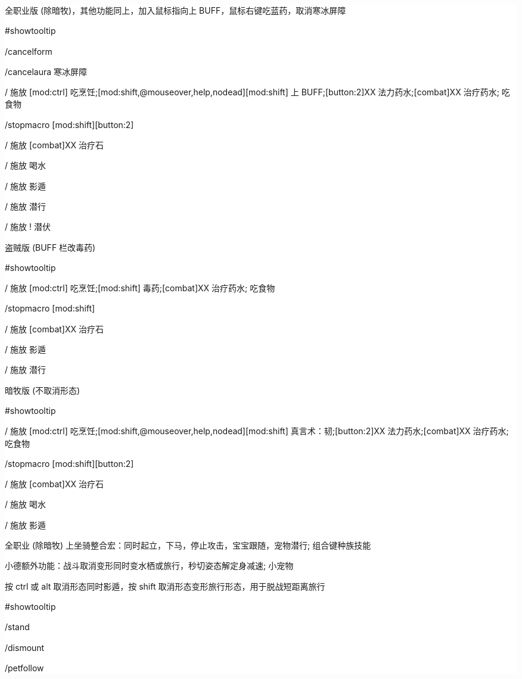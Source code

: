 全职业版 (除暗牧)，其他功能同上，加入鼠标指向上 BUFF，鼠标右键吃蓝药，取消寒冰屏障

#showtooltip

/cancelform

/cancelaura 寒冰屏障

/ 施放 [mod:ctrl] 吃烹饪;[mod:shift,@mouseover,help,nodead][mod:shift] 上 BUFF;[button:2]XX 法力药水;[combat]XX 治疗药水; 吃食物

/stopmacro [mod:shift][button:2]

/ 施放 [combat]XX 治疗石

/ 施放 喝水

/ 施放 影遁

/ 施放 潜行

/ 施放 ! 潜伏

盗贼版 (BUFF 栏改毒药)

#showtooltip

/ 施放 [mod:ctrl] 吃烹饪;[mod:shift] 毒药;[combat]XX 治疗药水; 吃食物

/stopmacro [mod:shift]

/ 施放 [combat]XX 治疗石

/ 施放 影遁

/ 施放 潜行

暗牧版 (不取消形态)

#showtooltip

/ 施放 [mod:ctrl] 吃烹饪;[mod:shift,@mouseover,help,nodead][mod:shift] 真言术：韧;[button:2]XX 法力药水;[combat]XX 治疗药水; 吃食物

/stopmacro [mod:shift][button:2]

/ 施放 [combat]XX 治疗石

/ 施放 喝水

/ 施放 影遁

全职业 (除暗牧) 上坐骑整合宏：同时起立，下马，停止攻击，宝宝跟随，宠物潜行; 组合键种族技能

小德额外功能：战斗取消变形同时变水栖或旅行，秒切姿态解定身减速; 小宠物

按 ctrl 或 alt 取消形态同时影遁，按 shift 取消形态变形旅行形态，用于脱战短距离旅行

#showtooltip

/stand

/dismount

/petfollow
